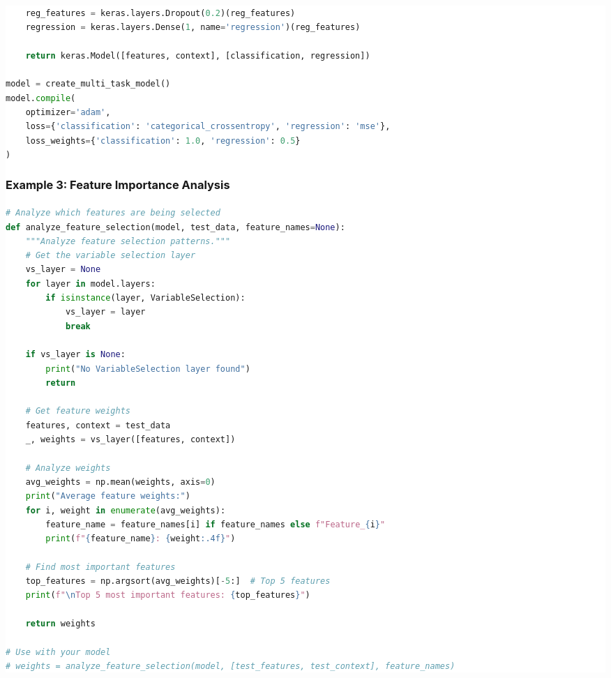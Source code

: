 ```python
    reg_features = keras.layers.Dropout(0.2)(reg_features)
    regression = keras.layers.Dense(1, name='regression')(reg_features)
    
    return keras.Model([features, context], [classification, regression])

model = create_multi_task_model()
model.compile(
    optimizer='adam',
    loss={'classification': 'categorical_crossentropy', 'regression': 'mse'},
    loss_weights={'classification': 1.0, 'regression': 0.5}
)
```

### Example 3: Feature Importance Analysis

```python
# Analyze which features are being selected
def analyze_feature_selection(model, test_data, feature_names=None):
    """Analyze feature selection patterns."""
    # Get the variable selection layer
    vs_layer = None
    for layer in model.layers:
        if isinstance(layer, VariableSelection):
            vs_layer = layer
            break
    
    if vs_layer is None:
        print("No VariableSelection layer found")
        return
    
    # Get feature weights
    features, context = test_data
    _, weights = vs_layer([features, context])
    
    # Analyze weights
    avg_weights = np.mean(weights, axis=0)
    print("Average feature weights:")
    for i, weight in enumerate(avg_weights):
        feature_name = feature_names[i] if feature_names else f"Feature_{i}"
        print(f"{feature_name}: {weight:.4f}")
    
    # Find most important features
    top_features = np.argsort(avg_weights)[-5:]  # Top 5 features
    print(f"\nTop 5 most important features: {top_features}")
    
    return weights

# Use with your model
# weights = analyze_feature_selection(model, [test_features, test_context], feature_names)
```
